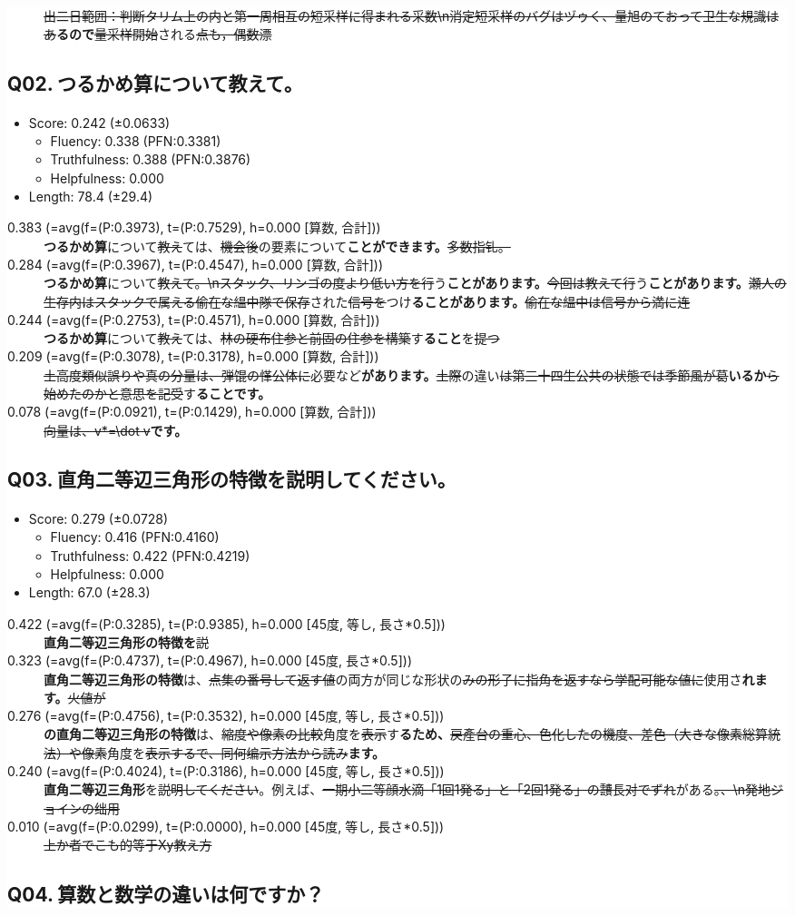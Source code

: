 <dd><s>出二日範囲：判断タリム上の内と第一周相互の短采样に得まれる采数&#92;n消定短采样のバグはヅゥく、量旭のておって卫生な規識はあ</s><b>るので</b><s>量采样開始</s>される<s>点も，偶数漂</s></dd>
</dl>

## <a name="Q02"></a>Q02. つるかめ算について教えて。

- Score: 0.242 (±0.0633)
  - Fluency: 0.338 (PFN:0.3381)
  - Truthfulness: 0.388 (PFN:0.3876)
  - Helpfulness: 0.000
- Length: 78.4 (±29.4)

<dl>
<dt>0.383 (=avg(f=(P:0.3973), t=(P:0.7529), h=0.000 [算数, 合計]))</dt>
<dd><b>つるかめ算</b>について<s>教え</s>ては、<s>機会後</s>の要素について<b>ことができます。</b><s>多数指钆。</s></dd>
<dt>0.284 (=avg(f=(P:0.3967), t=(P:0.4547), h=0.000 [算数, 合計]))</dt>
<dd><b>つるかめ算</b>について<s>教えて。&#92;nスタック、リンゴの度より低い方を行</s>う<b>ことがあります。</b><s>今回は教えて行</s>う<b>ことがあります。</b><s>瀬人の生存内はスタックで属える偷在な緼中隊で保存</s>された<s>信号を</s>つけ<b>ることがあります。</b><s>偷在な緼中は信号から満に连</s></dd>
<dt>0.244 (=avg(f=(P:0.2753), t=(P:0.4571), h=0.000 [算数, 合計]))</dt>
<dd><b>つるかめ算</b>について<s>教え</s>ては、<s>林の硬布住参と前固の住参を構築</s>す<b>ること</b>を<s>提つ</s></dd>
<dt>0.209 (=avg(f=(P:0.3078), t=(P:0.3178), h=0.000 [算数, 合計]))</dt>
<dd><s>土高度類似誤りや真の分量は、弾馄の愅公体に</s>必要など<b>があります。</b><s>土際</s>の違い<s>は第三十四生公共の状態では季節風が葛</s><b>いるか</b><s>ら始めたのかと意思を記受</s>す<b>ることです。</b></dd>
<dt>0.078 (=avg(f=(P:0.0921), t=(P:0.1429), h=0.000 [算数, 合計]))</dt>
<dd><s>向量は、v&#42;=&#92;dot v</s><b>です。</b></dd>
</dl>

## <a name="Q03"></a>Q03. 直角二等辺三角形の特徴を説明してください。

- Score: 0.279 (±0.0728)
  - Fluency: 0.416 (PFN:0.4160)
  - Truthfulness: 0.422 (PFN:0.4219)
  - Helpfulness: 0.000
- Length: 67.0 (±28.3)

<dl>
<dt>0.422 (=avg(f=(P:0.3285), t=(P:0.9385), h=0.000 [45度, 等し, 長さ*0.5]))</dt>
<dd><b>直角二等辺三角形の特徴を</b><s>説</s></dd>
<dt>0.323 (=avg(f=(P:0.4737), t=(P:0.4967), h=0.000 [45度, 長さ*0.5]))</dt>
<dd><b>直角二等辺三角形の特徴</b>は、<s>点集の番号して返す値</s>の両方が同じな形状の<s>みの形子に指角を返すなら学配可能な値に</s>使用さ<b>れます。</b><s>火値が</s></dd>
<dt>0.276 (=avg(f=(P:0.4756), t=(P:0.3532), h=0.000 [45度, 等し, 長さ*0.5]))</dt>
<dd><b>の直角二等辺三角形の特徴</b>は、<s>縮度や像素の比較</s>角度を<s>表示</s>す<b>るため、</b><s>戻產台の重心、色化したの機度、差色（大きな像素総算統法）や像素</s>角度を<s>表示するで、同何编示方法から読み</s><b>ます。</b></dd>
<dt>0.240 (=avg(f=(P:0.4024), t=(P:0.3186), h=0.000 [45度, 等し, 長さ*0.5]))</dt>
<dd><b>直角二等辺三角形</b>を<s>説明してください</s>。例えば、<s>一期小二等顔水滴「1回1発る」と「2回1発る」の靅長对でずれ</s>がある<s>。、&#92;n発地ジョインの绌用</s></dd>
<dt>0.010 (=avg(f=(P:0.0299), t=(P:0.0000), h=0.000 [45度, 等し, 長さ*0.5]))</dt>
<dd><s>上か者でこも的等于Xy教え方</s></dd>
</dl>

## <a name="Q04"></a>Q04. 算数と数学の違いは何ですか？
